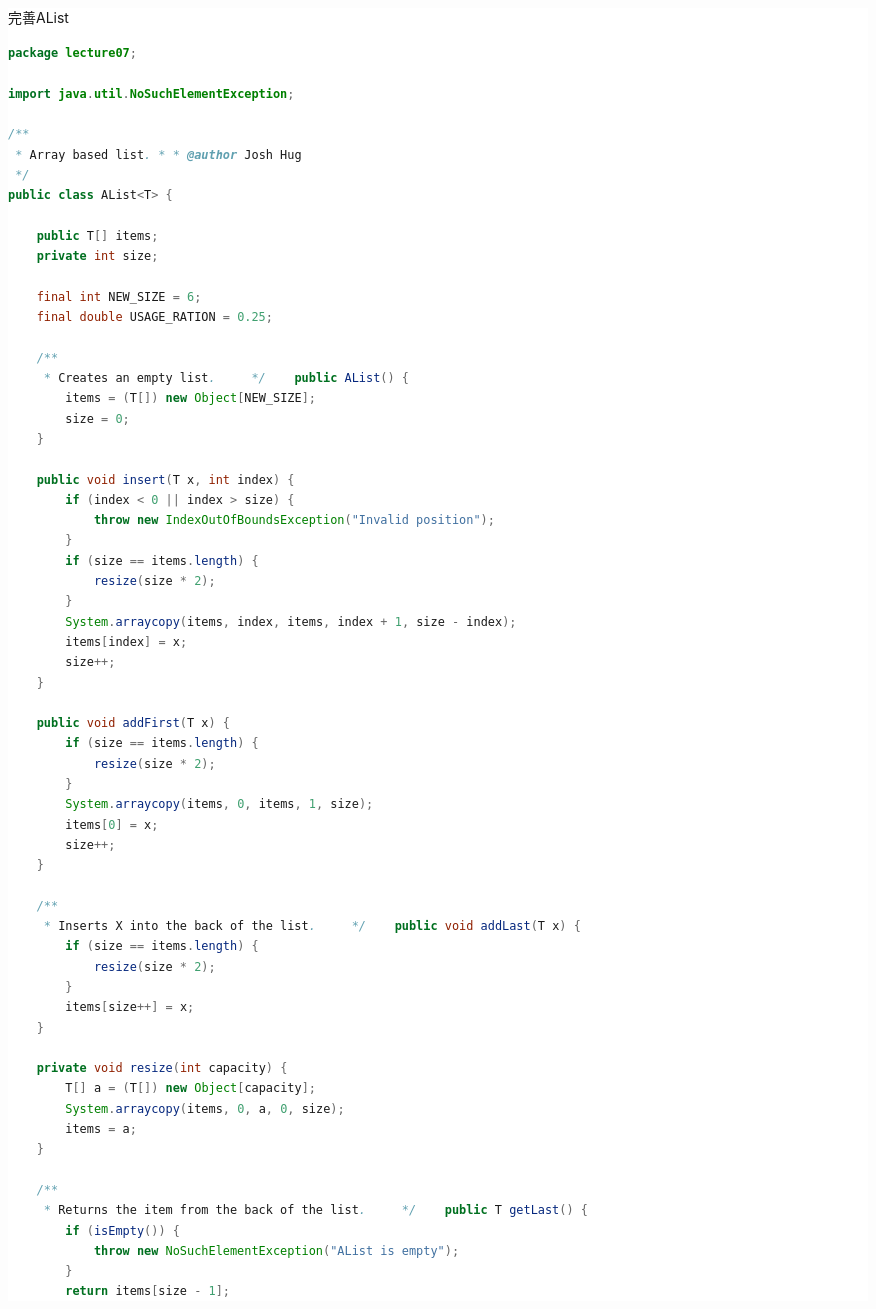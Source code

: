 完善AList
```java
package lecture07;  
  
import java.util.NoSuchElementException;  
  
/**  
 * Array based list. * * @author Josh Hug  
 */  
public class AList<T> {  
  
    public T[] items;  
    private int size;  
  
    final int NEW_SIZE = 6;  
    final double USAGE_RATION = 0.25;  
  
    /**  
     * Creates an empty list.     */    public AList() {  
        items = (T[]) new Object[NEW_SIZE];  
        size = 0;  
    }  
  
    public void insert(T x, int index) {  
        if (index < 0 || index > size) {  
            throw new IndexOutOfBoundsException("Invalid position");  
        }  
        if (size == items.length) {  
            resize(size * 2);  
        }  
        System.arraycopy(items, index, items, index + 1, size - index);  
        items[index] = x;  
        size++;  
    }  
  
    public void addFirst(T x) {  
        if (size == items.length) {  
            resize(size * 2);  
        }  
        System.arraycopy(items, 0, items, 1, size);  
        items[0] = x;  
        size++;  
    }  
  
    /**  
     * Inserts X into the back of the list.     */    public void addLast(T x) {  
        if (size == items.length) {  
            resize(size * 2);  
        }  
        items[size++] = x;  
    }  
  
    private void resize(int capacity) {  
        T[] a = (T[]) new Object[capacity];  
        System.arraycopy(items, 0, a, 0, size);  
        items = a;  
    }  
  
    /**  
     * Returns the item from the back of the list.     */    public T getLast() {  
        if (isEmpty()) {  
            throw new NoSuchElementException("AList is empty");  
        }  
        return items[size - 1];  
```